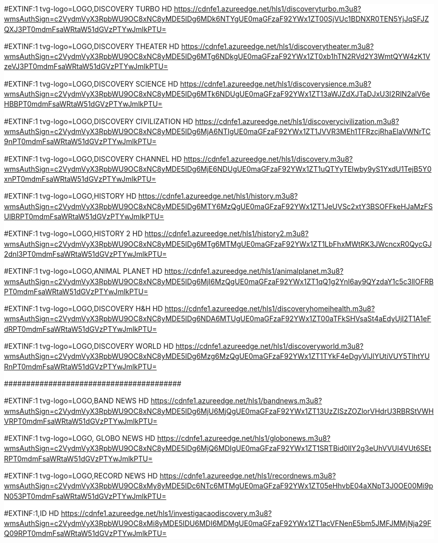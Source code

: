 #EXTINF:1 tvg-logo=LOGO,DISCOVERY TURBO HD
https://cdnfe1.azureedge.net/hls1/discoveryturbo.m3u8?wmsAuthSign=c2VydmVyX3RpbWU9OC8xNC8yMDE5IDg6MDk6NTYgUE0maGFzaF92YWx1ZT00SjVUc1BDNXR0TEN5YjJqSFJZQXJ3PT0mdmFsaWRtaW51dGVzPTYwJmlkPTU=

#EXTINF:1 tvg-logo=LOGO,DISCOVERY THEATER HD
https://cdnfe1.azureedge.net/hls1/discoverytheater.m3u8?wmsAuthSign=c2VydmVyX3RpbWU9OC8xNC8yMDE5IDg6MTg6NDkgUE0maGFzaF92YWx1ZT0xb1hTN2RVd2Y3WmtQYW4zK1VzeVJ3PT0mdmFsaWRtaW51dGVzPTYwJmlkPTU=

#EXTINF:1 tvg-logo=LOGO,DISCOVERY SCIENCE HD
https://cdnfe1.azureedge.net/hls1/discoverysience.m3u8?wmsAuthSign=c2VydmVyX3RpbWU9OC8xNC8yMDE5IDg6MTk6NDUgUE0maGFzaF92YWx1ZT13aWJZdXJTaDJxU3I2RlN2alV6eHBBPT0mdmFsaWRtaW51dGVzPTYwJmlkPTU=

#EXTINF:1 tvg-logo=LOGO,DISCOVERY CIVILIZATION HD
https://cdnfe1.azureedge.net/hls1/discoverycivilization.m3u8?wmsAuthSign=c2VydmVyX3RpbWU9OC8xNC8yMDE5IDg6MjA6NTIgUE0maGFzaF92YWx1ZT1JVVR3MEh1TFRzcjRhaElaVWNrTC9nPT0mdmFsaWRtaW51dGVzPTYwJmlkPTU=

#EXTINF:1 tvg-logo=LOGO,DISCOVERY CHANNEL HD
https://cdnfe1.azureedge.net/hls1/discovery.m3u8?wmsAuthSign=c2VydmVyX3RpbWU9OC8xNC8yMDE5IDg6MjE6NDUgUE0maGFzaF92YWx1ZT1uQTYyTEIwby9yS1YxdU1TejB5Y0xnPT0mdmFsaWRtaW51dGVzPTYwJmlkPTU=

#EXTINF:1 tvg-logo=LOGO,HISTORY HD
https://cdnfe1.azureedge.net/hls1/history.m3u8?wmsAuthSign=c2VydmVyX3RpbWU9OC8xNC8yMDE5IDg6MTY6MzQgUE0maGFzaF92YWx1ZT1JeUVSc2xtY3BSOFFkeHJaMzFSUlBRPT0mdmFsaWRtaW51dGVzPTYwJmlkPTU=

#EXTINF:1 tvg-logo=LOGO,HISTORY 2 HD
https://cdnfe1.azureedge.net/hls1/history2.m3u8?wmsAuthSign=c2VydmVyX3RpbWU9OC8xNC8yMDE5IDg6MTg6MTMgUE0maGFzaF92YWx1ZT1LbFhxMWtRK3JWcncxR0QycGJ2dnl3PT0mdmFsaWRtaW51dGVzPTYwJmlkPTU=

#EXTINF:1 tvg-logo=LOGO,ANIMAL PLANET HD
https://cdnfe1.azureedge.net/hls1/animalplanet.m3u8?wmsAuthSign=c2VydmVyX3RpbWU9OC8xNC8yMDE5IDg6MjI6MzQgUE0maGFzaF92YWx1ZT1qQ1g2Ynl6ay9QYzdaY1c5c3llOFRBPT0mdmFsaWRtaW51dGVzPTYwJmlkPTU=

#EXTINF:1 tvg-logo=LOGO,DISCOVERY H&H HD
https://cdnfe1.azureedge.net/hls1/discoveryhomeihealth.m3u8?wmsAuthSign=c2VydmVyX3RpbWU9OC8xNC8yMDE5IDg6NDA6MTUgUE0maGFzaF92YWx1ZT00aTFkSHVsaSt4aEdyUjI2T1A1eFdRPT0mdmFsaWRtaW51dGVzPTYwJmlkPTU=

#EXTINF:1 tvg-logo=LOGO,DISCOVERY WORLD HD
https://cdnfe1.azureedge.net/hls1/discoveryworld.m3u8?wmsAuthSign=c2VydmVyX3RpbWU9OC8xNC8yMDE5IDg6Mzg6MzQgUE0maGFzaF92YWx1ZT1TYkF4eDgyVlJlYUtiVUY5TlhtYURnPT0mdmFsaWRtaW51dGVzPTYwJmlkPTU=


########################################


#EXTINF:1 tvg-logo=LOGO,BAND NEWS HD
https://cdnfe1.azureedge.net/hls1/bandnews.m3u8?wmsAuthSign=c2VydmVyX3RpbWU9OC8xNC8yMDE5IDg6MjU6MjQgUE0maGFzaF92YWx1ZT13UzZISzZOZlorVHdrU3RBRStVWHVRPT0mdmFsaWRtaW51dGVzPTYwJmlkPTU=

#EXTINF:1 tvg-logo=LOGO, GLOBO NEWS HD
https://cdnfe1.azureedge.net/hls1/globonews.m3u8?wmsAuthSign=c2VydmVyX3RpbWU9OC8xNC8yMDE5IDg6MjQ6MDIgUE0maGFzaF92YWx1ZT1SRTBid0llY2g3eUhVVUI4VUt6SEtRPT0mdmFsaWRtaW51dGVzPTYwJmlkPTU=

#EXTINF:1 tvg-logo=LOGO,RECORD NEWS HD
https://cdnfe1.azureedge.net/hls1/recordnews.m3u8?wmsAuthSign=c2VydmVyX3RpbWU9OC8xMy8yMDE5IDc6NTc6MTMgUE0maGFzaF92YWx1ZT05eHhvbE04aXNpT3J0OE00Mi9pN053PT0mdmFsaWRtaW51dGVzPTYwJmlkPTU=

#EXTINF:1,ID HD
https://cdnfe1.azureedge.net/hls1/investigacaodiscovery.m3u8?wmsAuthSign=c2VydmVyX3RpbWU9OC8xMi8yMDE5IDU6MDI6MDMgUE0maGFzaF92YWx1ZT1acVFNenE5bm5JMFJMMjNja29FQ09RPT0mdmFsaWRtaW51dGVzPTYwJmlkPTU=
